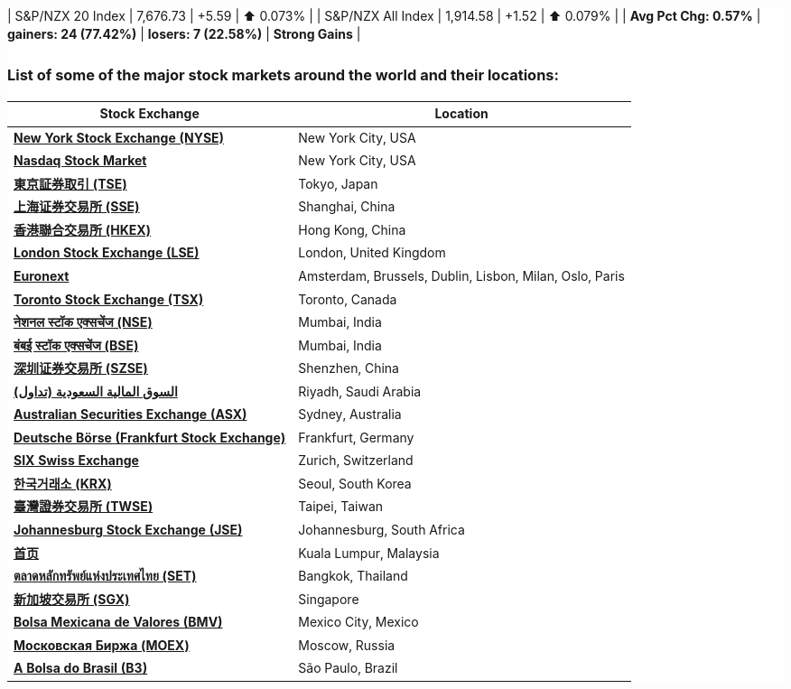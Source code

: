 | S&P/NZX 20 Index | 7,676.73 | +5.59 | :arrow_up: 0.073% |
| S&P/NZX All Index | 1,914.58 | +1.52 | :arrow_up: 0.079% |
| <strong>Avg Pct Chg: 0.57%</strong> | <strong>gainers: 24 (77.42%)</strong> | <strong>losers: 7 (22.58%)</strong> | **Strong Gains** |

### List of some of the major stock markets around the world and their locations:

| Stock Exchange | Location |
|---------------|----------|
| **[New York Stock Exchange (NYSE)](https://www.nyse.com/index)** | New York City, USA |
| **[Nasdaq Stock Market](https://www.nasdaq.com/)** | New York City, USA |
| **[東京証券取引 (TSE)](https://www.jpx.co.jp/)** | Tokyo, Japan |
| **[上海证券交易所 (SSE)](https://sse.com.cn/)** | Shanghai, China |
| **[香港聯合交易所 (HKEX)](https://www.hkex.com.hk/)** | Hong Kong, China |
| **[London Stock Exchange (LSE)](https://www.londonstockexchange.com/)** | London, United Kingdom |
| **[Euronext](https://www.euronext.com/)** | Amsterdam, Brussels, Dublin, Lisbon, Milan, Oslo, Paris |
| **[Toronto Stock Exchange (TSX)](https://www.tmx.com/)** | Toronto, Canada |
| **[नेशनल स्टॉक एक्सचेंज (NSE)](https://www.nseindia.com/)** | Mumbai, India |
| **[बंबई स्टॉक एक्सचेंज (BSE)](https://www.bseindia.com/)** | Mumbai, India |
| **[深圳证券交易所 (SZSE)](https://www.szse.cn/)** | Shenzhen, China |
| **[السوق المالية السعودية (تداول)](https://www.saudiexchange.sa/)** | Riyadh, Saudi Arabia |
| **[Australian Securities Exchange (ASX)](https://www.asx.com.au/)** | Sydney, Australia |
| **[Deutsche Börse (Frankfurt Stock Exchange)](https://www.deutsche-boerse.com/dbg-en)** | Frankfurt, Germany |
| **[SIX Swiss Exchange](https://www.six-group.com/)** | Zurich, Switzerland |
| **[한국거래소 (KRX)](https://www.krx.co.kr/)** | Seoul, South Korea |
| **[臺灣證券交易所 (TWSE)](https://www.twse.com.tw/)** | Taipei, Taiwan |
| **[Johannesburg Stock Exchange (JSE)](https://www.jse.co.za/)** | Johannesburg, South Africa |
| **[首页](https://www.bursamalaysia.com/)** | Kuala Lumpur, Malaysia |
| **[ตลาดหลักทรัพย์แห่งประเทศไทย (SET)](https://www.set.or.th/)** | Bangkok, Thailand |
| **[新加坡交易所 (SGX)](https://www.sgx.com/)** | Singapore |
| **[Bolsa Mexicana de Valores (BMV)](https://www.bmv.com.mx/)** | Mexico City, Mexico |
| **[Московская Биржа (MOEX)](https://www.moex.com/)** | Moscow, Russia |
| **[A Bolsa do Brasil (B3)](https://www.b3.com.br/)** | São Paulo, Brazil |
